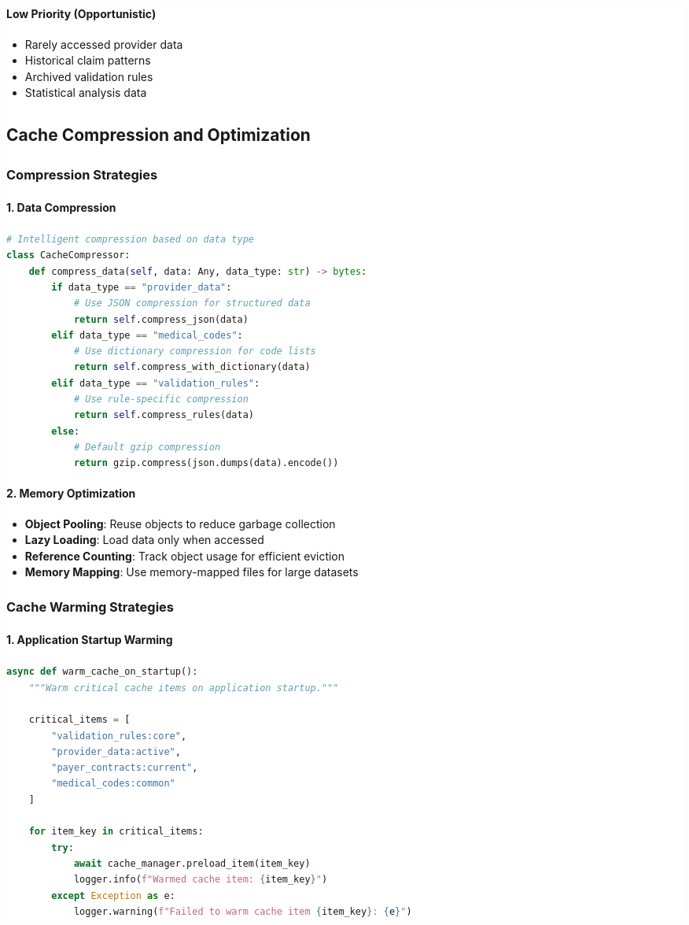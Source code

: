#### Low Priority (Opportunistic)
- Rarely accessed provider data
- Historical claim patterns
- Archived validation rules
- Statistical analysis data

## Cache Compression and Optimization

### Compression Strategies

#### 1. Data Compression
```python
# Intelligent compression based on data type
class CacheCompressor:
    def compress_data(self, data: Any, data_type: str) -> bytes:
        if data_type == "provider_data":
            # Use JSON compression for structured data
            return self.compress_json(data)
        elif data_type == "medical_codes":
            # Use dictionary compression for code lists
            return self.compress_with_dictionary(data)
        elif data_type == "validation_rules":
            # Use rule-specific compression
            return self.compress_rules(data)
        else:
            # Default gzip compression
            return gzip.compress(json.dumps(data).encode())
```

#### 2. Memory Optimization
- **Object Pooling**: Reuse objects to reduce garbage collection
- **Lazy Loading**: Load data only when accessed
- **Reference Counting**: Track object usage for efficient eviction
- **Memory Mapping**: Use memory-mapped files for large datasets

### Cache Warming Strategies

#### 1. Application Startup Warming
```python
async def warm_cache_on_startup():
    """Warm critical cache items on application startup."""
    
    critical_items = [
        "validation_rules:core",
        "provider_data:active",
        "payer_contracts:current",
        "medical_codes:common"
    ]
    
    for item_key in critical_items:
        try:
            await cache_manager.preload_item(item_key)
            logger.info(f"Warmed cache item: {item_key}")
        except Exception as e:
            logger.warning(f"Failed to warm cache item {item_key}: {e}")
```
